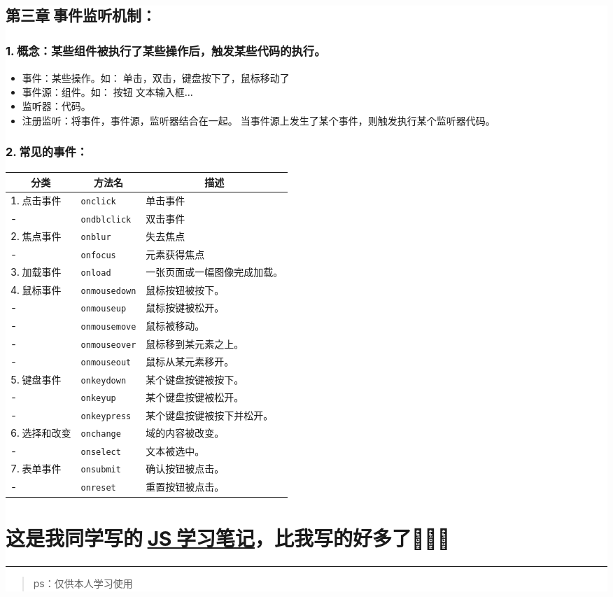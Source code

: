 ## **第三章 事件监听机制：**
### 1.  概念：某些组件被执行了某些操作后，触发某些代码的执行。	
* 事件：某些操作。如： 单击，双击，键盘按下了，鼠标移动了
* 事件源：组件。如： 按钮 文本输入框...
* 监听器：代码。
* 注册监听：将事件，事件源，监听器结合在一起。 当事件源上发生了某个事件，则触发执行某个监听器代码。


### 2. 常见的事件：
|分类|方法名|描述|
|-|-|-|
|1. 点击事件|`onclick`|单击事件|
|-|`ondblclick`|双击事件|
|2. 焦点事件|`onblur`|失去焦点|
|-|`onfocus`|元素获得焦点|
|3. 加载事件|`onload`|一张页面或一幅图像完成加载。|
|4. 鼠标事件|`onmousedown`|鼠标按钮被按下。
|-|`onmouseup`|鼠标按键被松开。
|-|`onmousemove`|鼠标被移动。
|-|`onmouseover`|鼠标移到某元素之上。
|-|`onmouseout`|鼠标从某元素移开。
|5. 键盘事件|`onkeydown`|某个键盘按键被按下。	
|-|`onkeyup`|某个键盘按键被松开。
|-|`onkeypress`|某个键盘按键被按下并松开。
|6. 选择和改变|`onchange`|域的内容被改变。
|-|`onselect`|文本被选中。
|7. 表单事件|`onsubmit`|确认按钮被点击。
|-|`onreset`|重置按钮被点击。

# 这是我同学写的 <a href="https://gitee.com/guyinyao/JavaScript_learning.git">JS 学习笔记</a>，比我写的好多了🤪🤪🤪
---
> ps：仅供本人学习使用